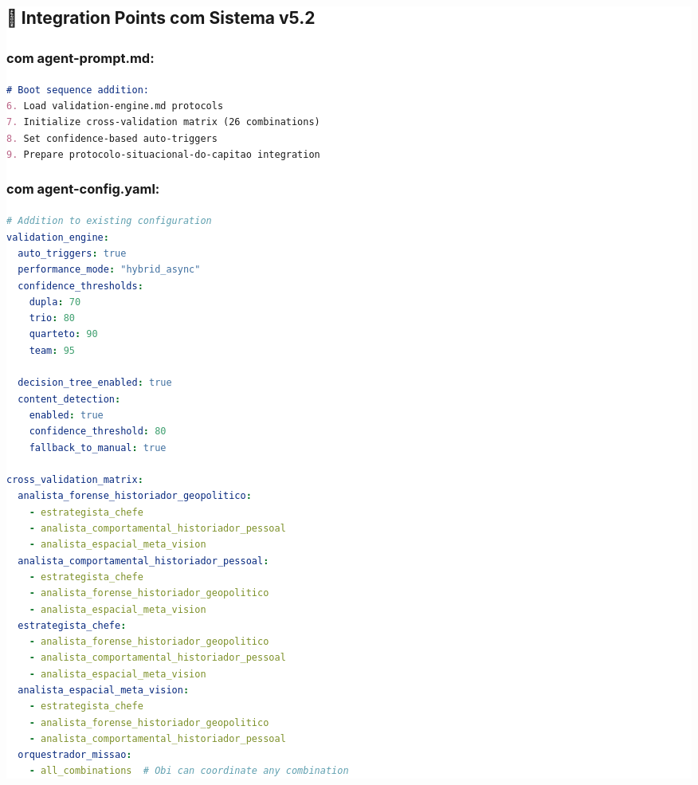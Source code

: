 
## 🔧 Integration Points com Sistema v5.2

### **com agent-prompt.md:**
```markdown
# Boot sequence addition:
6. Load validation-engine.md protocols
7. Initialize cross-validation matrix (26 combinations)
8. Set confidence-based auto-triggers
9. Prepare protocolo-situacional-do-capitao integration
```

### **com agent-config.yaml:**
```yaml
# Addition to existing configuration
validation_engine:
  auto_triggers: true
  performance_mode: "hybrid_async"
  confidence_thresholds:
    dupla: 70
    trio: 80
    quarteto: 90
    team: 95
  
  decision_tree_enabled: true
  content_detection:
    enabled: true
    confidence_threshold: 80
    fallback_to_manual: true
  
cross_validation_matrix:
  analista_forense_historiador_geopolitico: 
    - estrategista_chefe
    - analista_comportamental_historiador_pessoal
    - analista_espacial_meta_vision
  analista_comportamental_historiador_pessoal:
    - estrategista_chefe  
    - analista_forense_historiador_geopolitico
    - analista_espacial_meta_vision
  estrategista_chefe:
    - analista_forense_historiador_geopolitico
    - analista_comportamental_historiador_pessoal
    - analista_espacial_meta_vision
  analista_espacial_meta_vision:
    - estrategista_chefe
    - analista_forense_historiador_geopolitico
    - analista_comportamental_historiador_pessoal
  orquestrador_missao:
    - all_combinations  # Obi can coordinate any combination
```

